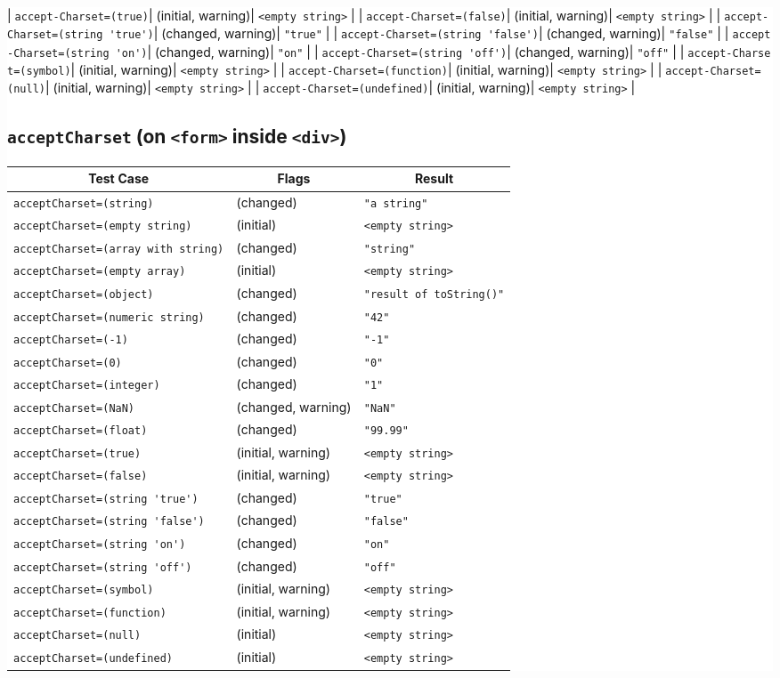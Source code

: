 | `accept-Charset=(true)`| (initial, warning)| `<empty string>` |
| `accept-Charset=(false)`| (initial, warning)| `<empty string>` |
| `accept-Charset=(string 'true')`| (changed, warning)| `"true"` |
| `accept-Charset=(string 'false')`| (changed, warning)| `"false"` |
| `accept-Charset=(string 'on')`| (changed, warning)| `"on"` |
| `accept-Charset=(string 'off')`| (changed, warning)| `"off"` |
| `accept-Charset=(symbol)`| (initial, warning)| `<empty string>` |
| `accept-Charset=(function)`| (initial, warning)| `<empty string>` |
| `accept-Charset=(null)`| (initial, warning)| `<empty string>` |
| `accept-Charset=(undefined)`| (initial, warning)| `<empty string>` |

## `acceptCharset` (on `<form>` inside `<div>`)
| Test Case | Flags | Result |
| --- | --- | --- |
| `acceptCharset=(string)`| (changed)| `"a string"` |
| `acceptCharset=(empty string)`| (initial)| `<empty string>` |
| `acceptCharset=(array with string)`| (changed)| `"string"` |
| `acceptCharset=(empty array)`| (initial)| `<empty string>` |
| `acceptCharset=(object)`| (changed)| `"result of toString()"` |
| `acceptCharset=(numeric string)`| (changed)| `"42"` |
| `acceptCharset=(-1)`| (changed)| `"-1"` |
| `acceptCharset=(0)`| (changed)| `"0"` |
| `acceptCharset=(integer)`| (changed)| `"1"` |
| `acceptCharset=(NaN)`| (changed, warning)| `"NaN"` |
| `acceptCharset=(float)`| (changed)| `"99.99"` |
| `acceptCharset=(true)`| (initial, warning)| `<empty string>` |
| `acceptCharset=(false)`| (initial, warning)| `<empty string>` |
| `acceptCharset=(string 'true')`| (changed)| `"true"` |
| `acceptCharset=(string 'false')`| (changed)| `"false"` |
| `acceptCharset=(string 'on')`| (changed)| `"on"` |
| `acceptCharset=(string 'off')`| (changed)| `"off"` |
| `acceptCharset=(symbol)`| (initial, warning)| `<empty string>` |
| `acceptCharset=(function)`| (initial, warning)| `<empty string>` |
| `acceptCharset=(null)`| (initial)| `<empty string>` |
| `acceptCharset=(undefined)`| (initial)| `<empty string>` |
